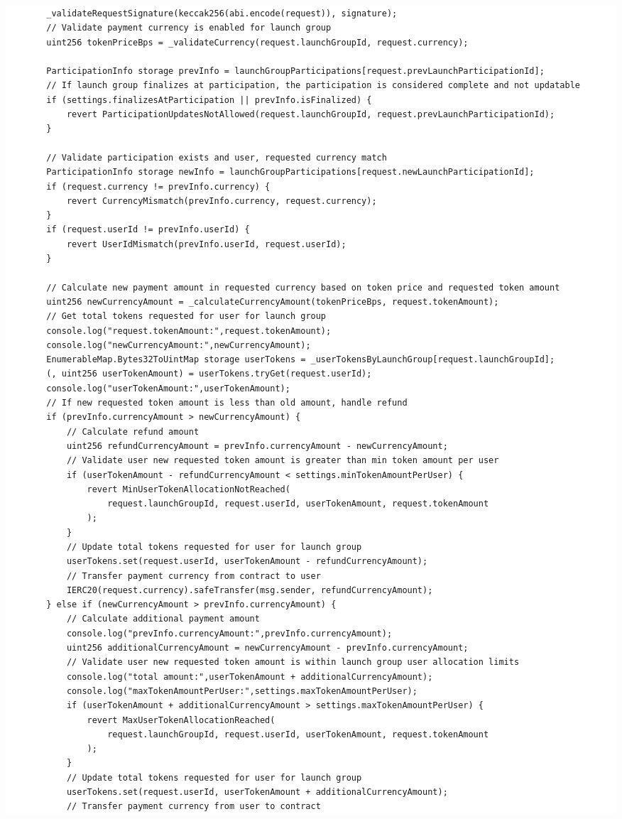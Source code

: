 ```solidity
        _validateRequestSignature(keccak256(abi.encode(request)), signature);
        // Validate payment currency is enabled for launch group
        uint256 tokenPriceBps = _validateCurrency(request.launchGroupId, request.currency);

        ParticipationInfo storage prevInfo = launchGroupParticipations[request.prevLaunchParticipationId];
        // If launch group finalizes at participation, the participation is considered complete and not updatable
        if (settings.finalizesAtParticipation || prevInfo.isFinalized) {
            revert ParticipationUpdatesNotAllowed(request.launchGroupId, request.prevLaunchParticipationId);
        }

        // Validate participation exists and user, requested currency match
        ParticipationInfo storage newInfo = launchGroupParticipations[request.newLaunchParticipationId];
        if (request.currency != prevInfo.currency) {
            revert CurrencyMismatch(prevInfo.currency, request.currency);
        }
        if (request.userId != prevInfo.userId) {
            revert UserIdMismatch(prevInfo.userId, request.userId);
        }

        // Calculate new payment amount in requested currency based on token price and requested token amount
        uint256 newCurrencyAmount = _calculateCurrencyAmount(tokenPriceBps, request.tokenAmount);
        // Get total tokens requested for user for launch group
        console.log("request.tokenAmount:",request.tokenAmount);
        console.log("newCurrencyAmount:",newCurrencyAmount);
        EnumerableMap.Bytes32ToUintMap storage userTokens = _userTokensByLaunchGroup[request.launchGroupId];
        (, uint256 userTokenAmount) = userTokens.tryGet(request.userId);
        console.log("userTokenAmount:",userTokenAmount);
        // If new requested token amount is less than old amount, handle refund
        if (prevInfo.currencyAmount > newCurrencyAmount) {
            // Calculate refund amount
            uint256 refundCurrencyAmount = prevInfo.currencyAmount - newCurrencyAmount;
            // Validate user new requested token amount is greater than min token amount per user
            if (userTokenAmount - refundCurrencyAmount < settings.minTokenAmountPerUser) {
                revert MinUserTokenAllocationNotReached(
                    request.launchGroupId, request.userId, userTokenAmount, request.tokenAmount
                );
            }
            // Update total tokens requested for user for launch group
            userTokens.set(request.userId, userTokenAmount - refundCurrencyAmount);
            // Transfer payment currency from contract to user
            IERC20(request.currency).safeTransfer(msg.sender, refundCurrencyAmount);
        } else if (newCurrencyAmount > prevInfo.currencyAmount) {
            // Calculate additional payment amount
            console.log("prevInfo.currencyAmount:",prevInfo.currencyAmount);
            uint256 additionalCurrencyAmount = newCurrencyAmount - prevInfo.currencyAmount;
            // Validate user new requested token amount is within launch group user allocation limits
            console.log("total amount:",userTokenAmount + additionalCurrencyAmount);
            console.log("maxTokenAmountPerUser:",settings.maxTokenAmountPerUser);
            if (userTokenAmount + additionalCurrencyAmount > settings.maxTokenAmountPerUser) {
                revert MaxUserTokenAllocationReached(
                    request.launchGroupId, request.userId, userTokenAmount, request.tokenAmount
                );
            }
            // Update total tokens requested for user for launch group
            userTokens.set(request.userId, userTokenAmount + additionalCurrencyAmount);
            // Transfer payment currency from user to contract
```